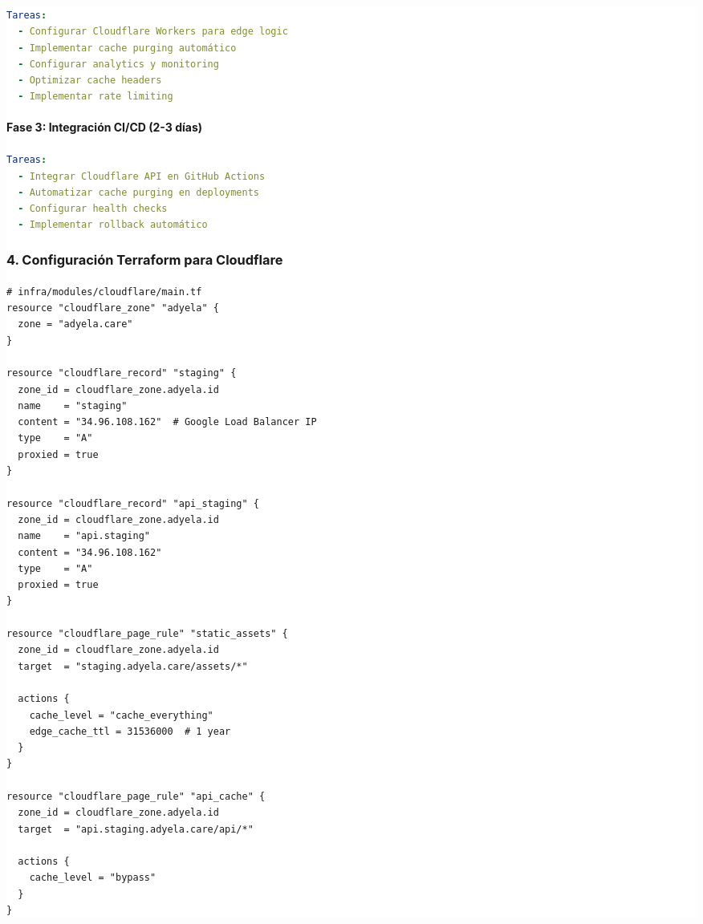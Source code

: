 ```yaml
Tareas:
  - Configurar Cloudflare Workers para edge logic
  - Implementar cache purging automático
  - Configurar analytics y monitoring
  - Optimizar cache headers
  - Implementar rate limiting
```

#### **Fase 3: Integración CI/CD (2-3 días)**

```yaml
Tareas:
  - Integrar Cloudflare API en GitHub Actions
  - Automatizar cache purging en deployments
  - Configurar health checks
  - Implementar rollback automático
```

### 4. **Configuración Terraform para Cloudflare**

```hcl
# infra/modules/cloudflare/main.tf
resource "cloudflare_zone" "adyela" {
  zone = "adyela.care"
}

resource "cloudflare_record" "staging" {
  zone_id = cloudflare_zone.adyela.id
  name    = "staging"
  content = "34.96.108.162"  # Google Load Balancer IP
  type    = "A"
  proxied = true
}

resource "cloudflare_record" "api_staging" {
  zone_id = cloudflare_zone.adyela.id
  name    = "api.staging"
  content = "34.96.108.162"
  type    = "A"
  proxied = true
}

resource "cloudflare_page_rule" "static_assets" {
  zone_id = cloudflare_zone.adyela.id
  target  = "staging.adyela.care/assets/*"

  actions {
    cache_level = "cache_everything"
    edge_cache_ttl = 31536000  # 1 year
  }
}

resource "cloudflare_page_rule" "api_cache" {
  zone_id = cloudflare_zone.adyela.id
  target  = "api.staging.adyela.care/api/*"

  actions {
    cache_level = "bypass"
  }
}
```
